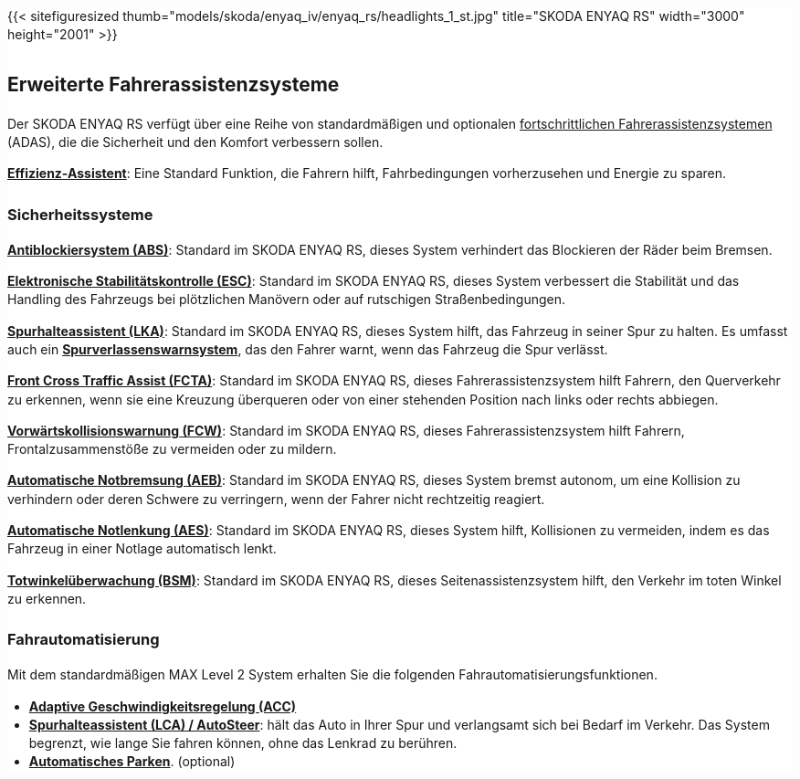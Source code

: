 {{< sitefiguresized thumb="models/skoda/enyaq_iv/enyaq_rs/headlights_1_st.jpg" title="SKODA ENYAQ RS" width="3000" height="2001"  >}}

## Erweiterte Fahrerassistenzsysteme

Der SKODA ENYAQ RS verfügt über eine Reihe von standardmäßigen und optionalen [fortschrittlichen Fahrerassistenzsystemen](../../../../technology/driverassistance/) (ADAS), die die Sicherheit und den Komfort verbessern sollen.

[**Effizienz-Assistent**](../../../../technology/driverassistance/efficencyassist/): Eine Standard Funktion, die Fahrern hilft, Fahrbedingungen vorherzusehen und Energie zu sparen.

### Sicherheitssysteme

[**Antiblockiersystem (ABS)**](../../../../technology/driverassistance/antilockbrakingsystem/): Standard im SKODA ENYAQ RS, dieses System verhindert das Blockieren der Räder beim Bremsen.

[**Elektronische Stabilitätskontrolle (ESC)**](../../../../technology/driverassistance/electronicstabilitycontrol/): Standard im SKODA ENYAQ RS, dieses System verbessert die Stabilität und das Handling des Fahrzeugs bei plötzlichen Manövern oder auf rutschigen Straßenbedingungen.

[**Spurhalteassistent (LKA)**](../../../../technology/driverassistance/lanekeepingassist/): Standard im SKODA ENYAQ RS, dieses System hilft, das Fahrzeug in seiner Spur zu halten. Es umfasst auch ein [**Spurverlassenswarnsystem**](../../../../technology/driverassistance/lanedeparturewarning/), das den Fahrer warnt, wenn das Fahrzeug die Spur verlässt.

[**Front Cross Traffic Assist (FCTA)**](../../../../technology/driverassistance/frontcrosstrafficassist/): Standard im SKODA ENYAQ RS, dieses Fahrerassistenzsystem hilft Fahrern, den Querverkehr zu erkennen, wenn sie eine Kreuzung überqueren oder von einer stehenden Position nach links oder rechts abbiegen.

[**Vorwärtskollisionswarnung (FCW)**](../../../../technology/driverassistance/forwardcollisionwarning/): Standard im SKODA ENYAQ RS, dieses Fahrerassistenzsystem hilft Fahrern, Frontalzusammenstöße zu vermeiden oder zu mildern.

[**Automatische Notbremsung (AEB)**](../../../../technology/driverassistance/automaticemergencybraking/): Standard im SKODA ENYAQ RS, dieses System bremst autonom, um eine Kollision zu verhindern oder deren Schwere zu verringern, wenn der Fahrer nicht rechtzeitig reagiert.

[**Automatische Notlenkung (AES)**](../../../../technology/driverassistance/automaticemergencysteering/): Standard im SKODA ENYAQ RS, dieses System hilft, Kollisionen zu vermeiden, indem es das Fahrzeug in einer Notlage automatisch lenkt.

[**Totwinkelüberwachung (BSM)**](../../../../technology/driverassistance/blindspotmonitoring/): Standard im SKODA ENYAQ RS, dieses Seitenassistenzsystem hilft, den Verkehr im toten Winkel zu erkennen.

### Fahrautomatisierung

Mit dem standardmäßigen MAX Level 2 System erhalten Sie die folgenden Fahrautomatisierungsfunktionen.

- [**Adaptive Geschwindigkeitsregelung (ACC)**](../../../../technology/driverassistance/adaptivecruisecontrol/)
- [**Spurhalteassistent (LCA) / AutoSteer**](../../../../technology/driverassistance/autosteer/): hält das Auto in Ihrer Spur und verlangsamt sich bei Bedarf im Verkehr. Das System begrenzt, wie lange Sie fahren können, ohne das Lenkrad zu berühren.
- [**Automatisches Parken**](../../../../technology/driverassistance/automaticparking/). (optional)
